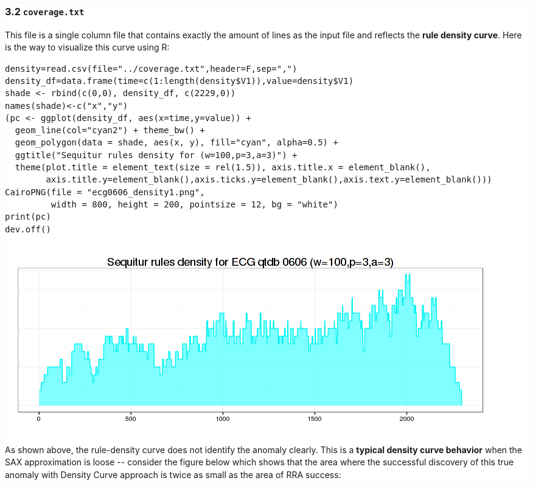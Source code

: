 ### 3.2 `coverage.txt`
This file is a single column file that contains exactly the amount of lines as the input file and reflects the **rule density curve**.
Here is the way to visualize this curve using R:

<pre>
density=read.csv(file="../coverage.txt",header=F,sep=",")
density_df=data.frame(time=c(1:length(density$V1)),value=density$V1)
shade <- rbind(c(0,0), density_df, c(2229,0))
names(shade)<-c("x","y")
(pc <- ggplot(density_df, aes(x=time,y=value)) +
  geom_line(col="cyan2") + theme_bw() +
  geom_polygon(data = shade, aes(x, y), fill="cyan", alpha=0.5) +
  ggtitle("Sequitur rules density for (w=100,p=3,a=3)") + 
  theme(plot.title = element_text(size = rel(1.5)), axis.title.x = element_blank(),
        axis.title.y=element_blank(),axis.ticks.y=element_blank(),axis.text.y=element_blank()))
CairoPNG(file = "ecg0606_density1.png",
         width = 800, height = 200, pointsize = 12, bg = "white")
print(pc)
dev.off()
</pre>

<div class="container">
  <div class="row">
    <div class="col-sm-8">
      <img style="margin-top: 5px; margin-bottom: 5px" src="../assets/ecg0606_density1.png" width="800px" class="img-responsive center-block">
    </div>
  </div>
</div>

As shown above, the rule-density curve does not identify the anomaly clearly.
This is a **typical density curve behavior** when the SAX approximation is loose -- consider the figure below which shows that the area where the successful
discovery of this true anomaly with Density Curve approach is twice as small as the area of RRA success:

<div class="container">
  <div class="row">
    <div class="col-sm-8">